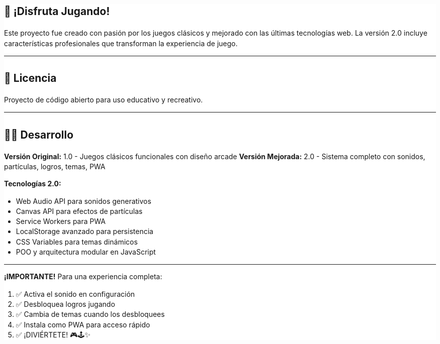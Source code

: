 ## 🎉 ¡Disfruta Jugando!

Este proyecto fue creado con pasión por los juegos clásicos y mejorado con las últimas tecnologías web. La versión 2.0 incluye características profesionales que transforman la experiencia de juego.

---

## 📄 Licencia

Proyecto de código abierto para uso educativo y recreativo.

---

## 👨‍💻 Desarrollo

**Versión Original:** 1.0 - Juegos clásicos funcionales con diseño arcade
**Versión Mejorada:** 2.0 - Sistema completo con sonidos, partículas, logros, temas, PWA

**Tecnologías 2.0:**
- Web Audio API para sonidos generativos
- Canvas API para efectos de partículas
- Service Workers para PWA
- LocalStorage avanzado para persistencia
- CSS Variables para temas dinámicos
- POO y arquitectura modular en JavaScript

---

**¡IMPORTANTE!** Para una experiencia completa:
1. ✅ Activa el sonido en configuración
2. ✅ Desbloquea logros jugando
3. ✅ Cambia de temas cuando los desbloquees
4. ✅ Instala como PWA para acceso rápido
5. ✅ ¡DIVIÉRTETE! 🎮🕹️✨

